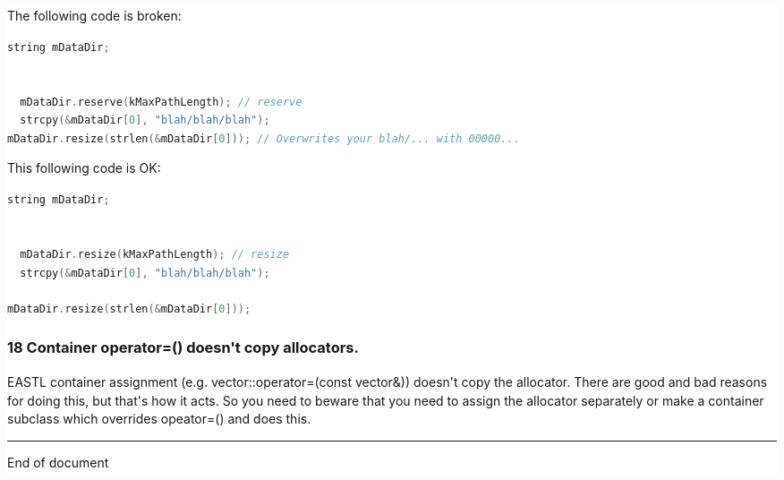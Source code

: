 The following code is broken:

```cpp
string mDataDir;


  mDataDir.reserve(kMaxPathLength); // reserve
  strcpy(&mDataDir[0], "blah/blah/blah");
mDataDir.resize(strlen(&mDataDir[0])); // Overwrites your blah/... with 00000...
```

This following code is OK:

```cpp
string mDataDir;


  mDataDir.resize(kMaxPathLength); // resize
  strcpy(&mDataDir[0], "blah/blah/blah");
  
mDataDir.resize(strlen(&mDataDir[0]));
```

### 18 Container operator=() doesn't copy allocators.

EASTL container assignment (e.g. vector::operator=(const vector&)) doesn't copy the allocator. There are good and bad reasons for doing this, but that's how it acts. So you need to beware that you need to assign the allocator separately or make a container subclass which overrides opeator=() and does this.

----------------------------------------------
End of document



